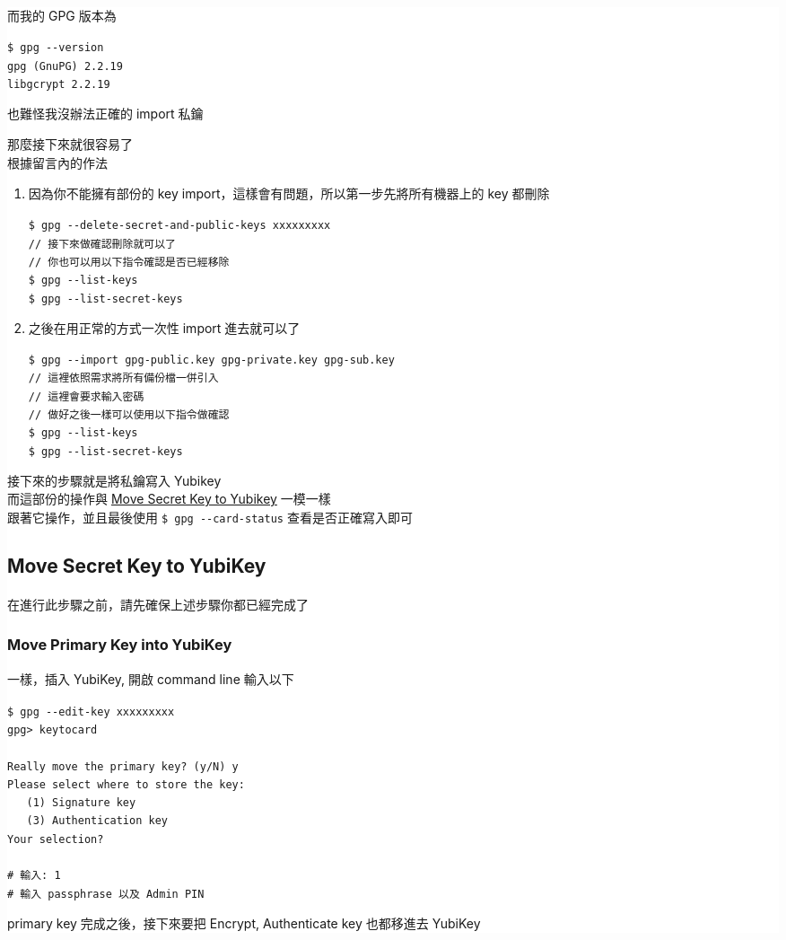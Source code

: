 而我的 GPG 版本為
```shell
$ gpg --version
gpg (GnuPG) 2.2.19
libgcrypt 2.2.19
```

也難怪我沒辦法正確的 import 私鑰

那麼接下來就很容易了\
根據留言內的作法
1. 因為你不能擁有部份的 key import，這樣會有問題，所以第一步先將所有機器上的 key 都刪除
    ```shell
    $ gpg --delete-secret-and-public-keys xxxxxxxxx
    // 接下來做確認刪除就可以了
    // 你也可以用以下指令確認是否已經移除
    $ gpg --list-keys
    $ gpg --list-secret-keys
    ```
2. 之後在用正常的方式一次性 import 進去就可以了
    ```shell
    $ gpg --import gpg-public.key gpg-private.key gpg-sub.key
    // 這裡依照需求將所有備份檔一併引入
    // 這裡會要求輸入密碼
    // 做好之後一樣可以使用以下指令做確認
    $ gpg --list-keys
    $ gpg --list-secret-keys
    ```

接下來的步驟就是將私鑰寫入 Yubikey\
而這部份的操作與 [Move Secret Key to Yubikey](#move-secret-key-to-yubikey) 一模一樣\
跟著它操作，並且最後使用 `$ gpg --card-status` 查看是否正確寫入即可

## Move Secret Key to YubiKey
在進行此步驟之前，請先確保上述步驟你都已經完成了

### Move Primary Key into YubiKey
一樣，插入 YubiKey, 開啟 command line 輸入以下
```shell
$ gpg --edit-key xxxxxxxxx
gpg> keytocard

Really move the primary key? (y/N) y
Please select where to store the key:
   (1) Signature key
   (3) Authentication key
Your selection?

# 輸入: 1
# 輸入 passphrase 以及 Admin PIN
```

primary key 完成之後，接下來要把 Encrypt, Authenticate key 也都移進去 YubiKey
